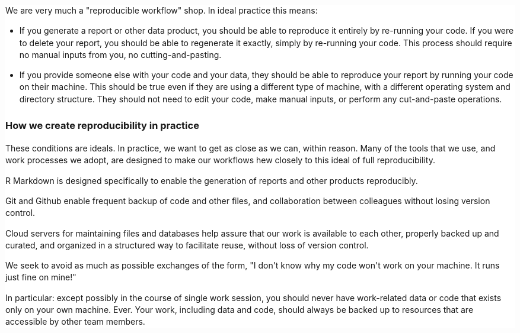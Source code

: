 [^1]: We distinguish *reproducibility* versus *replicability*. Your work is *reproducible* if someone else can regenerate exactly your same results, using your data and your code. Your research results are *replicable* if another researcher can get essentially the same results when applying your techniques to different but comparable data. 

We are very much a "reproducible workflow" shop. In ideal practice this means:

* If you generate a report or other data product, you should be able to reproduce it entirely by re-running your code. If you were to delete your report, you should be able to regenerate it exactly, simply by re-running your code. This process should require no manual inputs from you, no cutting-and-pasting. 

* If you provide someone else with your code and your data, they should be able to reproduce your report by running your code on their machine. This should be true even if they are using a different type of machine, with a different operating system and directory structure. They should not need to edit your code, make manual inputs, or perform any cut-and-paste operations. 

### How we create reproducibility in practice

These conditions are ideals. In practice, we want to get as close as we can, within reason. Many of the tools that we use, and work processes we adopt, are designed to make our workflows hew closely to this ideal of full reproducibility. 

R Markdown is designed specifically to enable the generation of reports and other products reproducibly. 

Git and Github enable frequent backup of code and other files, and collaboration between colleagues without losing version control.

Cloud servers for maintaining files and databases help assure that our work is available to each other, properly backed up and curated, and organized in a structured way to facilitate reuse, without loss of version control.

We seek to avoid as much as possible exchanges of the form, "I don't know why my code won't work on your machine. It runs just fine on mine!"

In particular: except possibly in the course of single work session, you should never have work-related data or code that exists only on your own machine. Ever. Your work, including data and code, should always be backed up to resources that are accessible by other team members.











































